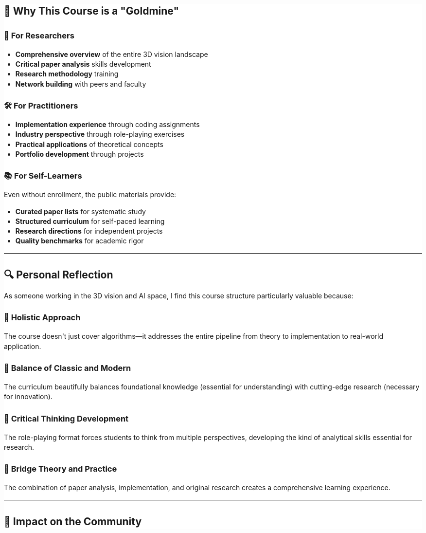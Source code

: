 
## 💎 Why This Course is a "Goldmine"

### 🎯 **For Researchers**
- **Comprehensive overview** of the entire 3D vision landscape
- **Critical paper analysis** skills development
- **Research methodology** training
- **Network building** with peers and faculty

### 🛠️ **For Practitioners**
- **Implementation experience** through coding assignments
- **Industry perspective** through role-playing exercises
- **Practical applications** of theoretical concepts
- **Portfolio development** through projects

### 📚 **For Self-Learners**
Even without enrollment, the public materials provide:
- **Curated paper lists** for systematic study
- **Structured curriculum** for self-paced learning
- **Research directions** for independent projects
- **Quality benchmarks** for academic rigor

---

## 🔍 Personal Reflection

As someone working in the 3D vision and AI space, I find this course structure particularly valuable because:

### 🎨 **Holistic Approach**
The course doesn't just cover algorithms—it addresses the entire pipeline from theory to implementation to real-world application.

### 🔄 **Balance of Classic and Modern**
The curriculum beautifully balances foundational knowledge (essential for understanding) with cutting-edge research (necessary for innovation).

### 🧠 **Critical Thinking Development**
The role-playing format forces students to think from multiple perspectives, developing the kind of analytical skills essential for research.

### 🌉 **Bridge Theory and Practice**
The combination of paper analysis, implementation, and original research creates a comprehensive learning experience.

---

## 🚀 Impact on the Community
